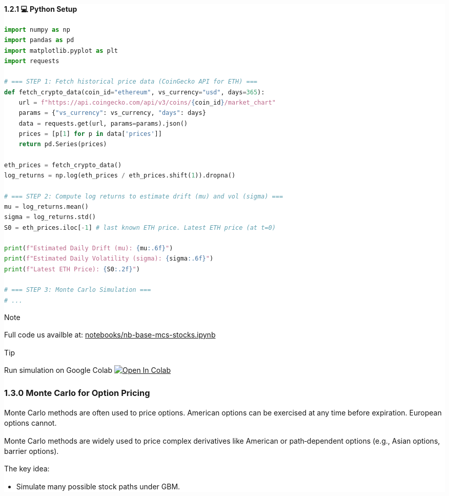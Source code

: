 #### 1.2.1 💻 Python Setup

```python
import numpy as np
import pandas as pd
import matplotlib.pyplot as plt
import requests

# === STEP 1: Fetch historical price data (CoinGecko API for ETH) ===
def fetch_crypto_data(coin_id="ethereum", vs_currency="usd", days=365):
    url = f"https://api.coingecko.com/api/v3/coins/{coin_id}/market_chart"
    params = {"vs_currency": vs_currency, "days": days}
    data = requests.get(url, params=params).json()
    prices = [p[1] for p in data['prices']]
    return pd.Series(prices)

eth_prices = fetch_crypto_data()
log_returns = np.log(eth_prices / eth_prices.shift(1)).dropna()

# === STEP 2: Compute log returns to estimate drift (mu) and vol (sigma) ===
mu = log_returns.mean()
sigma = log_returns.std()
S0 = eth_prices.iloc[-1] # last known ETH price. Latest ETH price (at t=0)

print(f"Estimated Daily Drift (mu): {mu:.6f}")
print(f"Estimated Daily Volatility (sigma): {sigma:.6f}")
print(f"Latest ETH Price): {S0:.2f}")

# === STEP 3: Monte Carlo Simulation ===
# ...
```

> [!NOTE]
> Full code us availble at: [notebooks/nb-base-mcs-stocks.ipynb](https://github.com/codesport/monte-carlo/tree/master/notebooks/nb-base-mcs-stocks.ipynb) 

> [!TIP]
> Run simulation on Google Colab [![Open In Colab](https://colab.research.google.com/assets/colab-badge.svg)](https://colab.research.google.com/github/codesport/monte-carlo/blob/master/notebooks/nb-base-mcs-stocks.ipynb)



### 1.3.0 Monte Carlo for Option Pricing

Monte Carlo methods are often used to price options. American options can be exercised at any time before expiration. European options cannot.


Monte Carlo methods are widely used to price complex derivatives like American or path‑dependent options (e.g., Asian options, barrier options).

The key idea:

* Simulate many possible stock paths under GBM.
